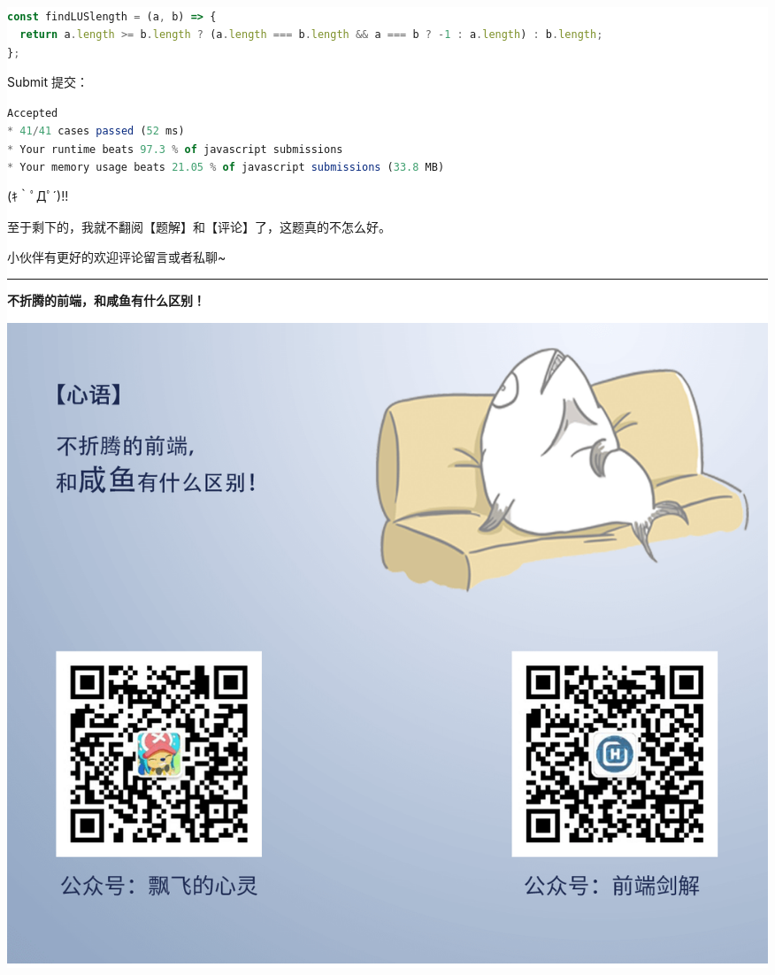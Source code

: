 ```js
const findLUSlength = (a, b) => {
  return a.length >= b.length ? (a.length === b.length && a === b ? -1 : a.length) : b.length;
};
```

Submit 提交：

```js
Accepted
* 41/41 cases passed (52 ms)
* Your runtime beats 97.3 % of javascript submissions
* Your memory usage beats 21.05 % of javascript submissions (33.8 MB)
```

(ｷ｀ﾟДﾟ´)!!

至于剩下的，我就不翻阅【题解】和【评论】了，这题真的不怎么好。

小伙伴有更好的欢迎评论留言或者私聊~

---

**不折腾的前端，和咸鱼有什么区别！**

![图](../../../public-repertory/img/z-index-small.png)
